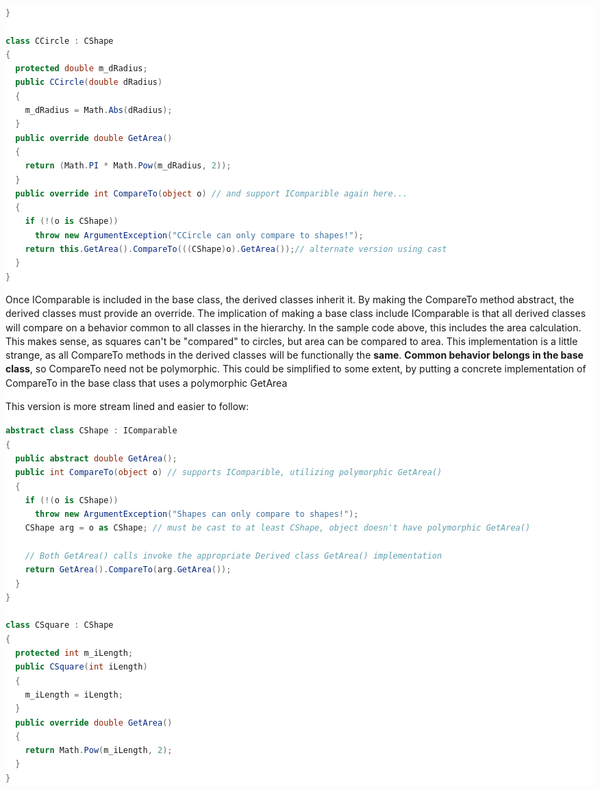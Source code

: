 ```c#
}

class CCircle : CShape
{
  protected double m_dRadius;
  public CCircle(double dRadius)
  {
    m_dRadius = Math.Abs(dRadius);
  }
  public override double GetArea()
  {
    return (Math.PI * Math.Pow(m_dRadius, 2));
  }
  public override int CompareTo(object o) // and support IComparible again here...
  {
    if (!(o is CShape))
      throw new ArgumentException("CCircle can only compare to shapes!");
    return this.GetArea().CompareTo(((CShape)o).GetArea());// alternate version using cast
  }
}
```
Once IComparable is included in the base class, the derived classes
inherit it. By making the CompareTo method abstract, the derived classes
must provide an override. The implication of making a base class include
IComparable is that all derived classes will compare on a behavior
common to all classes in the hierarchy. In the sample code above, this
includes the area calculation. This makes sense, as squares can't be
"compared" to circles, but area can be compared to area. This
implementation is a little strange, as all CompareTo methods in the
derived classes will be functionally the **same**. **Common behavior
belongs in the base class**, so CompareTo need not be polymorphic. This
could be simplified to some extent, by putting a concrete implementation
of CompareTo in the base class that uses a polymorphic GetArea

This version is more stream lined and easier to follow:
```c#
abstract class CShape : IComparable
{
  public abstract double GetArea();
  public int CompareTo(object o) // supports IComparible, utilizing polymorphic GetArea()
  {
    if (!(o is CShape))
      throw new ArgumentException("Shapes can only compare to shapes!");
    CShape arg = o as CShape; // must be cast to at least CShape, object doesn't have polymorphic GetArea()
    
    // Both GetArea() calls invoke the appropriate Derived class GetArea() implementation
    return GetArea().CompareTo(arg.GetArea());
  }
}

class CSquare : CShape
{
  protected int m_iLength;
  public CSquare(int iLength)
  {
    m_iLength = iLength;
  }
  public override double GetArea()
  {
    return Math.Pow(m_iLength, 2);
  }
}

```
